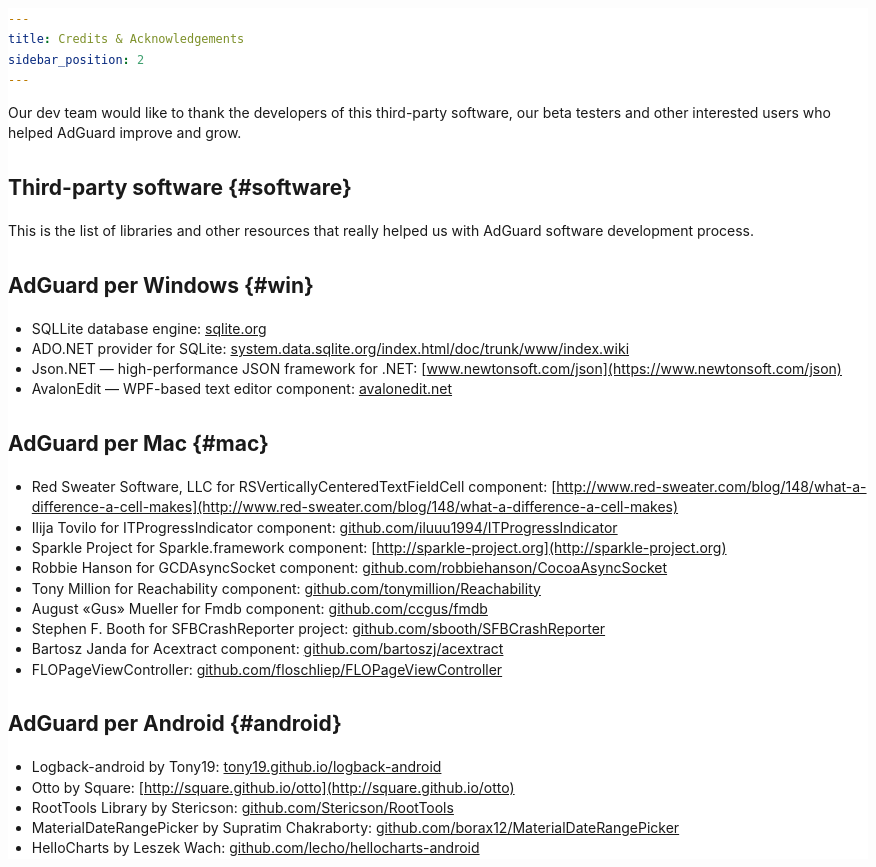 ```yaml
---
title: Credits & Acknowledgements
sidebar_position: 2
---
```


Our dev team would like to thank the developers of this third-party software, our beta testers and other interested users who helped AdGuard improve and grow.

## Third-party software {#software}

This is the list of libraries and other resources that really helped us with AdGuard software development process.

## AdGuard per Windows {#win}

- SQLLite database engine: [sqlite.org](https://sqlite.org)
- ADO.NET provider for SQLite: [system.data.sqlite.org/index.html/doc/trunk/www/index.wiki](https://system.data.sqlite.org/index.html/doc/trunk/www/index.wiki)
- Json.NET — high-performance JSON framework for .NET: [www.newtonsoft.com/json](https://www.newtonsoft.com/json)
- AvalonEdit — WPF-based text editor component: [avalonedit.net](https://avalonedit.net)

## AdGuard per Mac {#mac}

- Red Sweater Software, LLC for RSVerticallyCenteredTextFieldCell component: [http://www.red-sweater.com/blog/148/what-a-difference-a-cell-makes](http://www.red-sweater.com/blog/148/what-a-difference-a-cell-makes)
- Ilija Tovilo for ITProgressIndicator component: [github.com/iluuu1994/ITProgressIndicator](https://github.com/iluuu1994/ITProgressIndicator)
- Sparkle Project for Sparkle.framework component: [http://sparkle-project.org](http://sparkle-project.org)
- Robbie Hanson for GCDAsyncSocket component: [github.com/robbiehanson/CocoaAsyncSocket](https://github.com/robbiehanson/CocoaAsyncSocket)
- Tony Million for Reachability component: [github.com/tonymillion/Reachability](https://github.com/tonymillion/Reachability)
- August «Gus» Mueller for Fmdb component: [github.com/ccgus/fmdb](https://github.com/ccgus/fmdb)
- Stephen F. Booth for SFBCrashReporter project: [github.com/sbooth/SFBCrashReporter](https://github.com/sbooth/SFBCrashReporter)
- Bartosz Janda for Acextract component: [github.com/bartoszj/acextract](https://github.com/bartoszj/acextract)
- FLOPageViewController: [github.com/floschliep/FLOPageViewController](https://github.com/floschliep/FLOPageViewController)

## AdGuard per Android {#android}

- Logback-android by Tony19: [tony19.github.io/logback-android](https://tony19.github.io/logback-android)
- Otto by Square: [http://square.github.io/otto](http://square.github.io/otto)
- RootTools Library by Stericson: [github.com/Stericson/RootTools](https://github.com/Stericson/RootTools)
- MaterialDateRangePicker by Supratim Chakraborty: [github.com/borax12/MaterialDateRangePicker](https://github.com/borax12/MaterialDateRangePicker)
- HelloCharts by Leszek Wach: [github.com/lecho/hellocharts-android](https://github.com/lecho/hellocharts-android)
